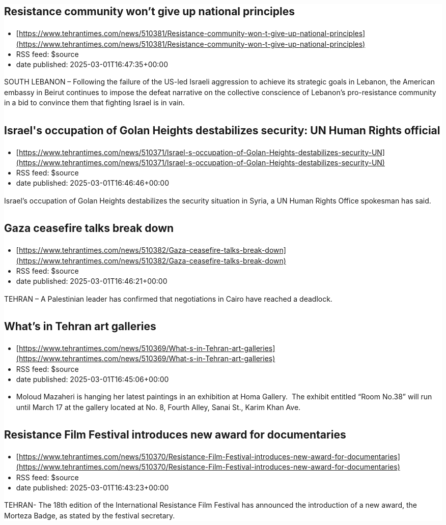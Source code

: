 ## Resistance community won’t give up national principles
 - [https://www.tehrantimes.com/news/510381/Resistance-community-won-t-give-up-national-principles](https://www.tehrantimes.com/news/510381/Resistance-community-won-t-give-up-national-principles)
 - RSS feed: $source
 - date published: 2025-03-01T16:47:35+00:00

SOUTH LEBANON – Following the failure of the US-led Israeli aggression to achieve its strategic goals in Lebanon, the American embassy in Beirut continues to impose the defeat narrative on the collective conscience of Lebanon’s pro-resistance community in a bid to convince them that fighting Israel is in vain.

## Israel's occupation of Golan Heights destabilizes security: UN Human Rights official
 - [https://www.tehrantimes.com/news/510371/Israel-s-occupation-of-Golan-Heights-destabilizes-security-UN](https://www.tehrantimes.com/news/510371/Israel-s-occupation-of-Golan-Heights-destabilizes-security-UN)
 - RSS feed: $source
 - date published: 2025-03-01T16:46:46+00:00

Israel’s occupation of Golan Heights destabilizes the security situation in Syria, a UN Human Rights Office spokesman has said.

## Gaza ceasefire talks break down
 - [https://www.tehrantimes.com/news/510382/Gaza-ceasefire-talks-break-down](https://www.tehrantimes.com/news/510382/Gaza-ceasefire-talks-break-down)
 - RSS feed: $source
 - date published: 2025-03-01T16:46:21+00:00

TEHRAN – A Palestinian leader has confirmed that negotiations in Cairo have reached a deadlock.

## What’s in Tehran art galleries
 - [https://www.tehrantimes.com/news/510369/What-s-in-Tehran-art-galleries](https://www.tehrantimes.com/news/510369/What-s-in-Tehran-art-galleries)
 - RSS feed: $source
 - date published: 2025-03-01T16:45:06+00:00

* Moloud Mazaheri is hanging her latest paintings in an exhibition at Homa Gallery. 
The exhibit entitled “Room No.38” will run until March 17 at the gallery located at No. 8, Fourth Alley, Sanai St., Karim Khan Ave.

## Resistance Film Festival introduces new award for documentaries
 - [https://www.tehrantimes.com/news/510370/Resistance-Film-Festival-introduces-new-award-for-documentaries](https://www.tehrantimes.com/news/510370/Resistance-Film-Festival-introduces-new-award-for-documentaries)
 - RSS feed: $source
 - date published: 2025-03-01T16:43:23+00:00

TEHRAN- The 18th edition of the International Resistance Film Festival has announced the introduction of a new award, the Morteza Badge, as stated by the festival secretary.
